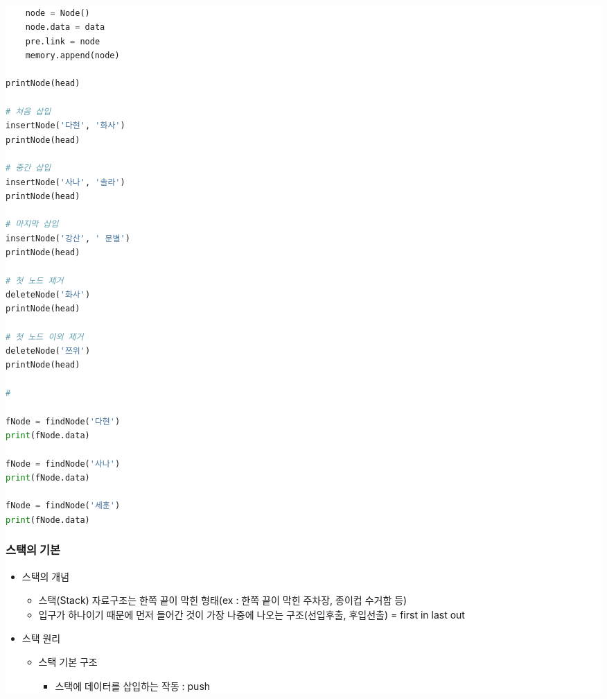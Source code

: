   ```python
      node = Node()
      node.data = data
      pre.link = node
      memory.append(node)
      
  printNode(head)
  
  # 처음 삽입
  insertNode('다현', '화사')
  printNode(head)
  
  # 중간 삽입
  insertNode('사나', '솔라')
  printNode(head)
  
  # 마지막 삽입
  insertNode('강산', ' 문별')
  printNode(head)
  
  # 첫 노드 제거
  deleteNode('화사')
  printNode(head)
  
  # 첫 노드 이외 제거
  deleteNode('쯔위')
  printNode(head)
  
  # 
  
  fNode = findNode('다현')
  print(fNode.data)
  
  fNode = findNode('사나')
  print(fNode.data)
  
  fNode = findNode('세훈')
  print(fNode.data)
  ```

  

### 스택의 기본

- 스택의 개념

  - 스택(Stack) 자료구조는 한쪽 끝이 막힌 형태(ex : 한쪽 끝이 막힌 주차장, 종이컵 수거함 등)
  - 입구가 하나이기 때문에 먼저 들어간 것이 가장 나중에 나오는 구조(선입후출, 후입선출) = first in last out

- 스택 원리

  - 스택 기본 구조

    - 스택에 데이터를 삽입하는 작동 : push 
